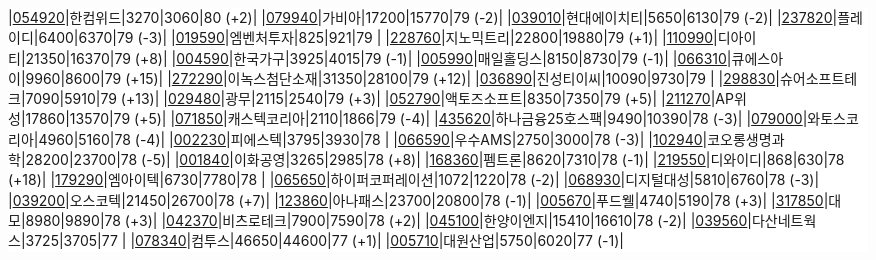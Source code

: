 |[054920](https://finance.daum.net/quotes/A054920)|한컴위드|3270|3060|80 (+2)|
|[079940](https://finance.daum.net/quotes/A079940)|가비아|17200|15770|79 (-2)|
|[039010](https://finance.daum.net/quotes/A039010)|현대에이치티|5650|6130|79 (-2)|
|[237820](https://finance.daum.net/quotes/A237820)|플레이디|6400|6370|79 (-3)|
|[019590](https://finance.daum.net/quotes/A019590)|엠벤처투자|825|921|79 |
|[228760](https://finance.daum.net/quotes/A228760)|지노믹트리|22800|19880|79 (+1)|
|[110990](https://finance.daum.net/quotes/A110990)|디아이티|21350|16370|79 (+8)|
|[004590](https://finance.daum.net/quotes/A004590)|한국가구|3925|4015|79 (-1)|
|[005990](https://finance.daum.net/quotes/A005990)|매일홀딩스|8150|8730|79 (-1)|
|[066310](https://finance.daum.net/quotes/A066310)|큐에스아이|9960|8600|79 (+15)|
|[272290](https://finance.daum.net/quotes/A272290)|이녹스첨단소재|31350|28100|79 (+12)|
|[036890](https://finance.daum.net/quotes/A036890)|진성티이씨|10090|9730|79 |
|[298830](https://finance.daum.net/quotes/A298830)|슈어소프트테크|7090|5910|79 (+13)|
|[029480](https://finance.daum.net/quotes/A029480)|광무|2115|2540|79 (+3)|
|[052790](https://finance.daum.net/quotes/A052790)|액토즈소프트|8350|7350|79 (+5)|
|[211270](https://finance.daum.net/quotes/A211270)|AP위성|17860|13570|79 (+5)|
|[071850](https://finance.daum.net/quotes/A071850)|캐스텍코리아|2110|1866|79 (-4)|
|[435620](https://finance.daum.net/quotes/A435620)|하나금융25호스팩|9490|10390|78 (-3)|
|[079000](https://finance.daum.net/quotes/A079000)|와토스코리아|4960|5160|78 (-4)|
|[002230](https://finance.daum.net/quotes/A002230)|피에스텍|3795|3930|78 |
|[066590](https://finance.daum.net/quotes/A066590)|우수AMS|2750|3000|78 (-3)|
|[102940](https://finance.daum.net/quotes/A102940)|코오롱생명과학|28200|23700|78 (-5)|
|[001840](https://finance.daum.net/quotes/A001840)|이화공영|3265|2985|78 (+8)|
|[168360](https://finance.daum.net/quotes/A168360)|펨트론|8620|7310|78 (-1)|
|[219550](https://finance.daum.net/quotes/A219550)|디와이디|868|630|78 (+18)|
|[179290](https://finance.daum.net/quotes/A179290)|엠아이텍|6730|7780|78 |
|[065650](https://finance.daum.net/quotes/A065650)|하이퍼코퍼레이션|1072|1220|78 (-2)|
|[068930](https://finance.daum.net/quotes/A068930)|디지털대성|5810|6760|78 (-3)|
|[039200](https://finance.daum.net/quotes/A039200)|오스코텍|21450|26700|78 (+7)|
|[123860](https://finance.daum.net/quotes/A123860)|아나패스|23700|20800|78 (-1)|
|[005670](https://finance.daum.net/quotes/A005670)|푸드웰|4740|5190|78 (+3)|
|[317850](https://finance.daum.net/quotes/A317850)|대모|8980|9890|78 (+3)|
|[042370](https://finance.daum.net/quotes/A042370)|비츠로테크|7900|7590|78 (+2)|
|[045100](https://finance.daum.net/quotes/A045100)|한양이엔지|15410|16610|78 (-2)|
|[039560](https://finance.daum.net/quotes/A039560)|다산네트웍스|3725|3705|77 |
|[078340](https://finance.daum.net/quotes/A078340)|컴투스|46650|44600|77 (+1)|
|[005710](https://finance.daum.net/quotes/A005710)|대원산업|5750|6020|77 (-1)|
